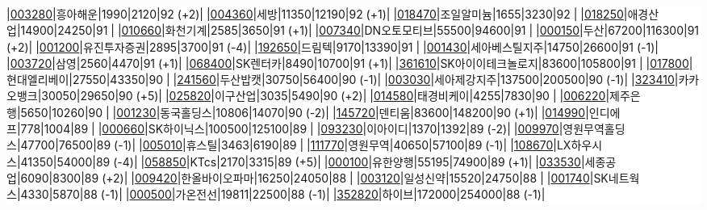 |[003280](https://finance.daum.net/quotes/A003280)|흥아해운|1990|2120|92 (+2)|
|[004360](https://finance.daum.net/quotes/A004360)|세방|11350|12190|92 (+1)|
|[018470](https://finance.daum.net/quotes/A018470)|조일알미늄|1655|3230|92 |
|[018250](https://finance.daum.net/quotes/A018250)|애경산업|14900|24250|91 |
|[010660](https://finance.daum.net/quotes/A010660)|화천기계|2585|3650|91 (+1)|
|[007340](https://finance.daum.net/quotes/A007340)|DN오토모티브|55500|94600|91 |
|[000150](https://finance.daum.net/quotes/A000150)|두산|67200|116300|91 (+2)|
|[001200](https://finance.daum.net/quotes/A001200)|유진투자증권|2895|3700|91 (-4)|
|[192650](https://finance.daum.net/quotes/A192650)|드림텍|9170|13390|91 |
|[001430](https://finance.daum.net/quotes/A001430)|세아베스틸지주|14750|26600|91 (-1)|
|[003720](https://finance.daum.net/quotes/A003720)|삼영|2560|4470|91 (+1)|
|[068400](https://finance.daum.net/quotes/A068400)|SK렌터카|8490|10700|91 (+1)|
|[361610](https://finance.daum.net/quotes/A361610)|SK아이이테크놀로지|83600|105800|91 |
|[017800](https://finance.daum.net/quotes/A017800)|현대엘리베이|27550|43350|90 |
|[241560](https://finance.daum.net/quotes/A241560)|두산밥캣|30750|56400|90 (-1)|
|[003030](https://finance.daum.net/quotes/A003030)|세아제강지주|137500|200500|90 (-1)|
|[323410](https://finance.daum.net/quotes/A323410)|카카오뱅크|30050|29650|90 (+5)|
|[025820](https://finance.daum.net/quotes/A025820)|이구산업|3035|5490|90 (+2)|
|[014580](https://finance.daum.net/quotes/A014580)|태경비케이|4255|7830|90 |
|[006220](https://finance.daum.net/quotes/A006220)|제주은행|5650|10260|90 |
|[001230](https://finance.daum.net/quotes/A001230)|동국홀딩스|10806|14070|90 (-2)|
|[145720](https://finance.daum.net/quotes/A145720)|덴티움|83600|148200|90 (+1)|
|[014990](https://finance.daum.net/quotes/A014990)|인디에프|778|1004|89 |
|[000660](https://finance.daum.net/quotes/A000660)|SK하이닉스|100500|125100|89 |
|[093230](https://finance.daum.net/quotes/A093230)|이아이디|1370|1392|89 (-2)|
|[009970](https://finance.daum.net/quotes/A009970)|영원무역홀딩스|47700|76500|89 (-1)|
|[005010](https://finance.daum.net/quotes/A005010)|휴스틸|3463|6190|89 |
|[111770](https://finance.daum.net/quotes/A111770)|영원무역|40650|57100|89 (-1)|
|[108670](https://finance.daum.net/quotes/A108670)|LX하우시스|41350|54000|89 (-4)|
|[058850](https://finance.daum.net/quotes/A058850)|KTcs|2170|3315|89 (+5)|
|[000100](https://finance.daum.net/quotes/A000100)|유한양행|55195|74900|89 (+1)|
|[033530](https://finance.daum.net/quotes/A033530)|세종공업|6090|8300|89 (+2)|
|[009420](https://finance.daum.net/quotes/A009420)|한올바이오파마|16250|24050|88 |
|[003120](https://finance.daum.net/quotes/A003120)|일성신약|15520|24750|88 |
|[001740](https://finance.daum.net/quotes/A001740)|SK네트웍스|4330|5870|88 (-1)|
|[000500](https://finance.daum.net/quotes/A000500)|가온전선|19811|22500|88 (-1)|
|[352820](https://finance.daum.net/quotes/A352820)|하이브|172000|254000|88 (-1)|